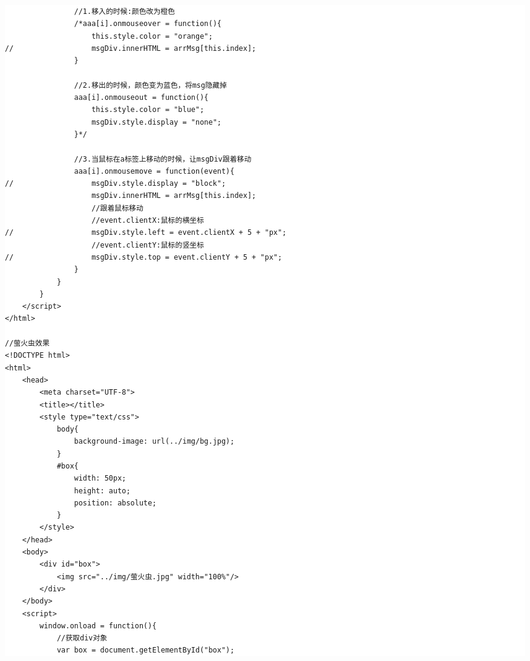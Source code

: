 					//1.移入的时候:颜色改为橙色
					/*aaa[i].onmouseover = function(){
						this.style.color = "orange";
	//					msgDiv.innerHTML = arrMsg[this.index];
					}
					
					//2.移出的时候，颜色变为蓝色，将msg隐藏掉
					aaa[i].onmouseout = function(){
						this.style.color = "blue";
						msgDiv.style.display = "none";
					}*/
					
					//3.当鼠标在a标签上移动的时候，让msgDiv跟着移动
					aaa[i].onmousemove = function(event){
	//					msgDiv.style.display = "block";
						msgDiv.innerHTML = arrMsg[this.index];
						//跟着鼠标移动
						//event.clientX:鼠标的横坐标
	//					msgDiv.style.left = event.clientX + 5 + "px";
						//event.clientY:鼠标的竖坐标
	//					msgDiv.style.top = event.clientY + 5 + "px";
					}
				}
			}
		</script>
	</html>
	
	//萤火虫效果
	<!DOCTYPE html>
	<html>
		<head>
			<meta charset="UTF-8">
			<title></title>
			<style type="text/css">
				body{
					background-image: url(../img/bg.jpg);
				}
				#box{
					width: 50px;
					height: auto;
					position: absolute;
				}
			</style>
		</head>
		<body>
			<div id="box">
				<img src="../img/萤火虫.jpg" width="100%"/>
			</div>
		</body>
		<script>
			window.onload = function(){
				//获取div对象
				var box = document.getElementById("box");
				
